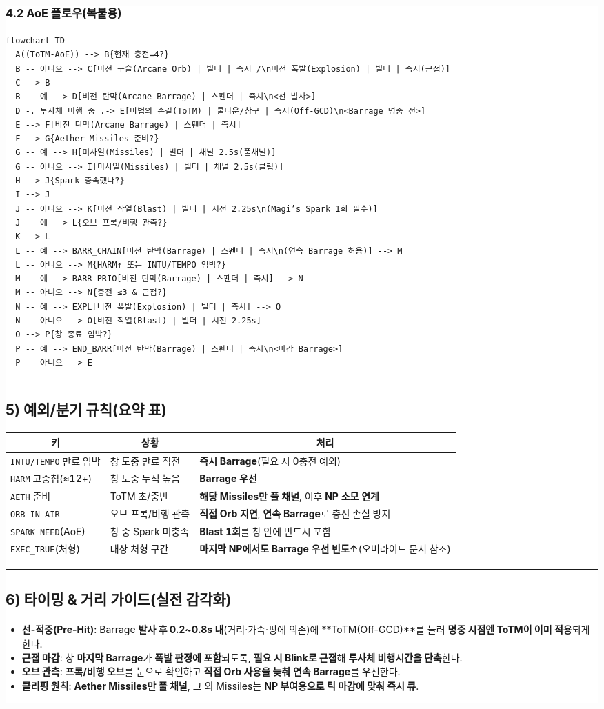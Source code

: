 ### 4.2 AoE 플로우(복붙용)

```mermaid
flowchart TD
  A((ToTM-AoE)) --> B{현재 충전=4?}
  B -- 아니오 --> C[비전 구슬(Arcane Orb) | 빌더 | 즉시 /\n비전 폭발(Explosion) | 빌더 | 즉시(근접)]
  C --> B
  B -- 예 --> D[비전 탄막(Arcane Barrage) | 스펜더 | 즉시\n<선-발사>]
  D -. 투사체 비행 중 .-> E[마법의 손길(ToTM) | 쿨다운/창구 | 즉시(Off-GCD)\n<Barrage 명중 전>]
  E --> F[비전 탄막(Arcane Barrage) | 스펜더 | 즉시]
  F --> G{Aether Missiles 준비?}
  G -- 예 --> H[미사일(Missiles) | 빌더 | 채널 2.5s(풀채널)]
  G -- 아니오 --> I[미사일(Missiles) | 빌더 | 채널 2.5s(클립)]
  H --> J{Spark 충족했나?}
  I --> J
  J -- 아니오 --> K[비전 작열(Blast) | 빌더 | 시전 2.25s\n(Magi’s Spark 1회 필수)]
  J -- 예 --> L{오브 프록/비행 관측?}
  K --> L
  L -- 예 --> BARR_CHAIN[비전 탄막(Barrage) | 스펜더 | 즉시\n(연속 Barrage 허용)] --> M
  L -- 아니오 --> M{HARM↑ 또는 INTU/TEMPO 임박?}
  M -- 예 --> BARR_PRIO[비전 탄막(Barrage) | 스펜더 | 즉시] --> N
  M -- 아니오 --> N{충전 ≤3 & 근접?}
  N -- 예 --> EXPL[비전 폭발(Explosion) | 빌더 | 즉시] --> O
  N -- 아니오 --> O[비전 작열(Blast) | 빌더 | 시전 2.25s]
  O --> P{창 종료 임박?}
  P -- 예 --> END_BARR[비전 탄막(Barrage) | 스펜더 | 즉시\n<마감 Barrage>]
  P -- 아니오 --> E
```

---

## 5) 예외/분기 규칙(요약 표)

| 키                  | 상황            | 처리                                        |
| ------------------ | ------------- | ----------------------------------------- |
| `INTU/TEMPO` 만료 임박 | 창 도중 만료 직전    | **즉시 Barrage**(필요 시 0충전 예외)               |
| `HARM` 고중첩(≈12+)   | 창 도중 누적 높음    | **Barrage 우선**                            |
| `AETH` 준비          | ToTM 초/중반     | **해당 Missiles만 풀 채널**, 이후 **NP 소모 연계**    |
| `ORB_IN_AIR`       | 오브 프록/비행 관측   | **직접 Orb 지연**, **연속 Barrage**로 충전 손실 방지   |
| `SPARK_NEED`(AoE)  | 창 중 Spark 미충족 | **Blast 1회**를 창 안에 반드시 포함                 |
| `EXEC_TRUE`(처형)    | 대상 처형 구간      | **마지막 NP에서도 Barrage 우선 빈도↑**(오버라이드 문서 참조) |

---

## 6) 타이밍 & 거리 가이드(실전 감각화)

* **선-적중(Pre-Hit)**: Barrage **발사 후 0.2\~0.8s 내**(거리·가속·핑에 의존)에 \*\*ToTM(Off-GCD)\*\*를 눌러 **명중 시점엔 ToTM이 이미 적용**되게 한다.
* **근접 마감**: 창 **마지막 Barrage**가 **폭발 판정에 포함**되도록, **필요 시 Blink로 근접**해 **투사체 비행시간을 단축**한다.
* **오브 관측**: **프록/비행 오브**를 눈으로 확인하고 **직접 Orb 사용을 늦춰** **연속 Barrage**를 우선한다.
* **클리핑 원칙**: **Aether Missiles만 풀 채널**, 그 외 Missiles는 **NP 부여용으로 틱 마감에 맞춰 즉시 큐**.

---